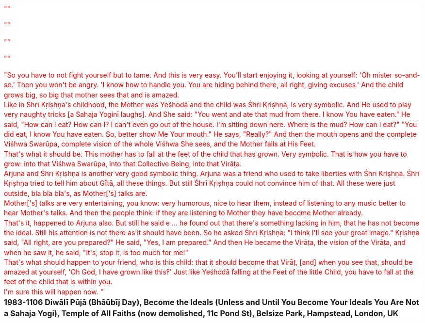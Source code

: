 <div class="para-divider"></div>

<p>
<font color="red">""</font><br>
<font size="+0"><b></b></font>
</p>

<div class="para-divider"></div>

<p>
<font color="red">""</font><br>
<font size="+0"><b></b></font>
</p>

<div class="para-divider"></div>

<p>
<font color="red">""</font><br>
<font size="+0"><b></b></font>
</p>

<div class="para-divider"></div>

<p>
<font color="red">""</font><br>
<font size="+0"><b></b></font>
</p>

<div class="para-divider"></div>

<p>
<font color="red">"So you have to not fight yourself but to tame. And this is very easy. You'll start enjoying it, looking at yourself: 'Oh mister so-and-so.' Then you won't be angry. 'I know how to handle you. You are hiding behind there, all right, giving excuses.' And the child grows big, so big that mother sees that and is amazed.<br>
Like in Śhrī Kṛiṣhṇa's childhood, the Mother was Yeśhodā and the child was Śhrī Kṛiṣhṇa, is very symbolic. And He used to play very naughty tricks [a Sahaja Yoginī laughs]. And She said: "You went and ate that mud from there. I know You have eaten." He said, "How can I eat? How can I? I can't even go out of the house. I'm sitting down here. Where is the mud? How can I eat?" "You did eat, I know You have eaten. So, better show Me Your mouth." He says, "Really?" And then the mouth opens and the complete Viśhwa Swarūpa, complete vision of the whole Viśhwa She sees, and the Mother falls at His Feet.<br>
That's what it should be. This mother has to fall at the feet of the child that has grown. Very symbolic. That is how you have to grow: into that Viśhwa Swarūpa, into that Collective Being, into that Virāṭa.<br>
Arjuna and Śhrī Kṛiṣhṇa is another very good symbolic thing. Arjuna was a friend who used to take liberties with Śhrī Kṛiṣhṇa. Śhrī Kṛiṣhṇa tried to tell him about Gītā, all these things. But still Śhrī Kṛiṣhṇa could not convince him of that. All these were just outside, bla bla bla's, as Mother['s] talks are.<br>
Mother['s] talks are very entertaining, you know: very humorous, nice to hear them, instead of listening to any music better to hear Mother's talks. And then the people think: if they are listening to Mother they have become Mother already.<br>
That's it, happened to Arjuna also. But still he said e ... he found out that there's something lacking in him, that he has not become the ideal. Still his attention is not there as it should have been. So he asked Śhrī Kṛiṣhṇa: "I think I'll see your great image." Kṛiṣhṇa said, "All right, are you prepared?" He said, "Yes, I am prepared." And then He became the Virāṭa, the vision of the Virāṭa, and when he saw it, he said, "It's, stop it, is too much for me!"<br>
That's what should happen to your friend, who is this child: that it should become that Virāṭ, [and] when you see that, should be amazed at yourself, 'Oh God, I have grown like this‽' Just like Yeśhodā falling at the Feet of the little Child, you have to fall at the feet of the child that is within you.<br>
I'm sure this will happen now. 
"</font><br>
<font size="+0"><b>1983-1106 Diwālī Pūjā (Bhāūbīj Day), Become the Ideals (Unless and Until You Become Your Ideals You Are Not a Sahaja Yogi), Temple of All Faiths (now demolished, 11c Pond St), Belsize Park, Hampstead, London, UK</b></font>
</p>
